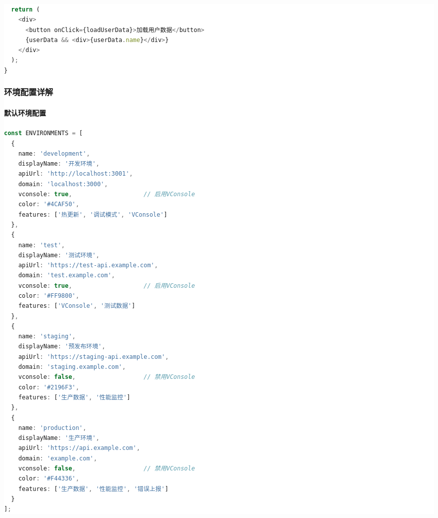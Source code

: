 ```typescript
  return (
    <div>
      <button onClick={loadUserData}>加载用户数据</button>
      {userData && <div>{userData.name}</div>}
    </div>
  );
}
```

### 环境配置详解

#### 默认环境配置

```typescript
const ENVIRONMENTS = [
  {
    name: 'development',
    displayName: '开发环境',
    apiUrl: 'http://localhost:3001',
    domain: 'localhost:3000',
    vconsole: true,                    // 启用VConsole
    color: '#4CAF50',
    features: ['热更新', '调试模式', 'VConsole']
  },
  {
    name: 'test',
    displayName: '测试环境',
    apiUrl: 'https://test-api.example.com',
    domain: 'test.example.com',
    vconsole: true,                    // 启用VConsole
    color: '#FF9800',
    features: ['VConsole', '测试数据']
  },
  {
    name: 'staging',
    displayName: '预发布环境',
    apiUrl: 'https://staging-api.example.com',
    domain: 'staging.example.com',
    vconsole: false,                   // 禁用VConsole
    color: '#2196F3',
    features: ['生产数据', '性能监控']
  },
  {
    name: 'production',
    displayName: '生产环境',
    apiUrl: 'https://api.example.com',
    domain: 'example.com',
    vconsole: false,                   // 禁用VConsole
    color: '#F44336',
    features: ['生产数据', '性能监控', '错误上报']
  }
];
```
